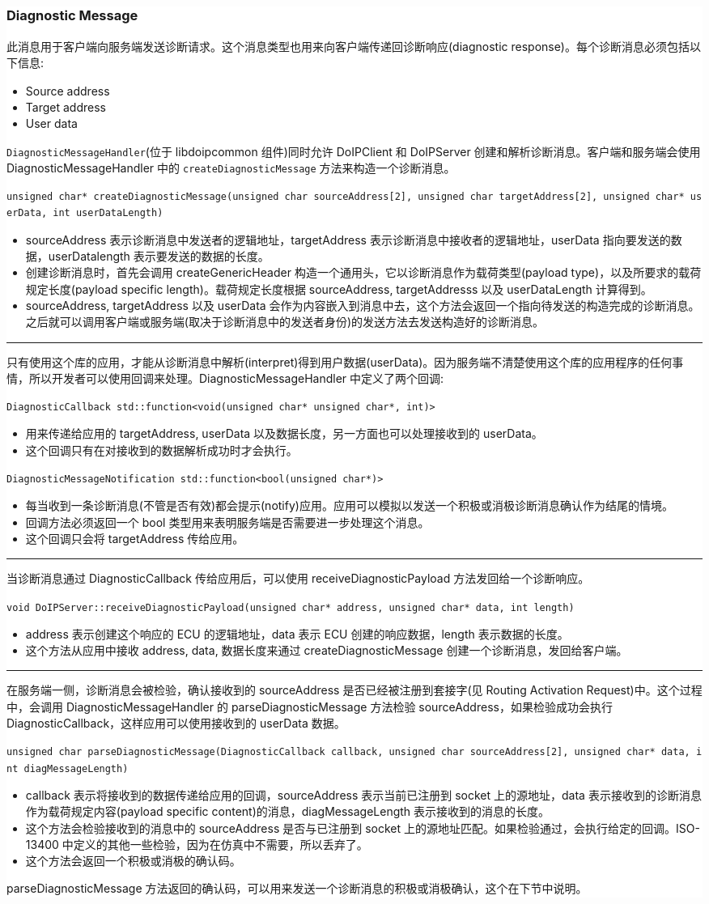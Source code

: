 ### Diagnostic Message

此消息用于客户端向服务端发送诊断请求。这个消息类型也用来向客户端传递回诊断响应(diagnostic response)。每个诊断消息必须包括以下信息:
- Source address
- Target address
- User data

`DiagnosticMessageHandler`(位于 libdoipcommon 组件)同时允许 DoIPClient 和 DoIPServer 创建和解析诊断消息。客户端和服务端会使用 DiagnosticMessageHandler 中的 `createDiagnosticMessage` 方法来构造一个诊断消息。

`unsigned char* createDiagnosticMessage(unsigned char sourceAddress[2], unsigned char targetAddress[2], unsigned char* userData, int userDataLength)`
- sourceAddress 表示诊断消息中发送者的逻辑地址，targetAddress 表示诊断消息中接收者的逻辑地址，userData 指向要发送的数据，userDatalength 表示要发送的数据的长度。
- 创建诊断消息时，首先会调用 createGenericHeader 构造一个通用头，它以诊断消息作为载荷类型(payload type)，以及所要求的载荷规定长度(payload specific length)。载荷规定长度根据 sourceAddress, targetAddresss 以及 userDataLength 计算得到。
- sourceAddress, targetAddress 以及 userData 会作为内容嵌入到消息中去，这个方法会返回一个指向待发送的构造完成的诊断消息。之后就可以调用客户端或服务端(取决于诊断消息中的发送者身份)的发送方法去发送构造好的诊断消息。
----

只有使用这个库的应用，才能从诊断消息中解析(interpret)得到用户数据(userData)。因为服务端不清楚使用这个库的应用程序的任何事情，所以开发者可以使用回调来处理。DiagnosticMessageHandler 中定义了两个回调:

`DiagnosticCallback std::function<void(unsigned char* unsigned char*, int)>`
- 用来传递给应用的 targetAddress, userData 以及数据长度，另一方面也可以处理接收到的 userData。
- 这个回调只有在对接收到的数据解析成功时才会执行。

`DiagnosticMessageNotification std::function<bool(unsigned char*)>`
- 每当收到一条诊断消息(不管是否有效)都会提示(notify)应用。应用可以模拟以发送一个积极或消极诊断消息确认作为结尾的情境。
- 回调方法必须返回一个 bool 类型用来表明服务端是否需要进一步处理这个消息。
- 这个回调只会将 targetAddress 传给应用。

----

当诊断消息通过 DiagnosticCallback 传给应用后，可以使用 receiveDiagnosticPayload 方法发回给一个诊断响应。

`void DoIPServer::receiveDiagnosticPayload(unsigned char* address, unsigned char* data, int length)`
- address 表示创建这个响应的 ECU 的逻辑地址，data 表示 ECU 创建的响应数据，length 表示数据的长度。
- 这个方法从应用中接收 address, data, 数据长度来通过 createDiagnosticMessage 创建一个诊断消息，发回给客户端。

----

在服务端一侧，诊断消息会被检验，确认接收到的 sourceAddress 是否已经被注册到套接字(见 Routing Activation Request)中。这个过程中，会调用 DiagnosticMessageHandler 的 parseDiagnosticMessage 方法检验 sourceAddress，如果检验成功会执行 DiagnosticCallback，这样应用可以使用接收到的 userData 数据。

`unsigned char parseDiagnosticMessage(DiagnosticCallback callback, unsigned char sourceAddress[2], unsigned char* data, int diagMessageLength)`
- callback 表示将接收到的数据传递给应用的回调，sourceAddress 表示当前已注册到 socket 上的源地址，data 表示接收到的诊断消息作为载荷规定内容(payload specific content)的消息，diagMessageLength 表示接收到的消息的长度。
- 这个方法会检验接收到的消息中的 sourceAddress 是否与已注册到 socket 上的源地址匹配。如果检验通过，会执行给定的回调。ISO-13400 中定义的其他一些检验，因为在仿真中不需要，所以丢弃了。
- 这个方法会返回一个积极或消极的确认码。

parseDiagnosticMessage 方法返回的确认码，可以用来发送一个诊断消息的积极或消极确认，这个在下节中说明。
